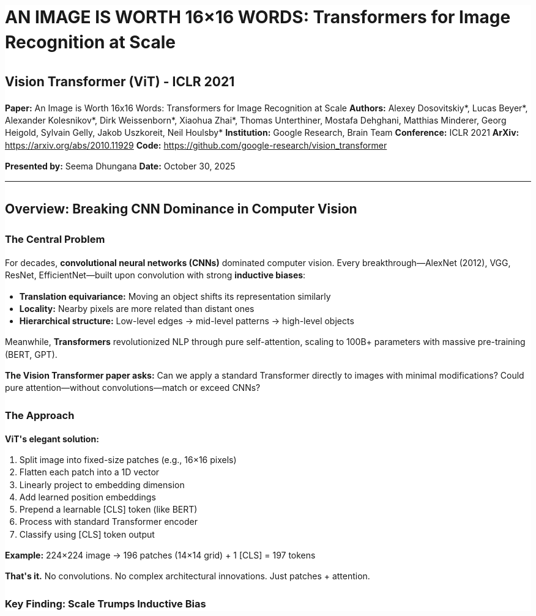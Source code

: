 # AN IMAGE IS WORTH 16×16 WORDS: Transformers for Image Recognition at Scale

## Vision Transformer (ViT) - ICLR 2021

**Paper:** An Image is Worth 16x16 Words: Transformers for Image Recognition at Scale
**Authors:** Alexey Dosovitskiy*, Lucas Beyer*, Alexander Kolesnikov*, Dirk Weissenborn*, Xiaohua Zhai*, Thomas Unterthiner, Mostafa Dehghani, Matthias Minderer, Georg Heigold, Sylvain Gelly, Jakob Uszkoreit, Neil Houlsby*
**Institution:** Google Research, Brain Team
**Conference:** ICLR 2021
**ArXiv:** https://arxiv.org/abs/2010.11929
**Code:** https://github.com/google-research/vision_transformer

**Presented by:** Seema Dhungana
**Date:** October 30, 2025

---

## Overview: Breaking CNN Dominance in Computer Vision

### The Central Problem

For decades, **convolutional neural networks (CNNs)** dominated computer vision. Every breakthrough—AlexNet (2012), VGG, ResNet, EfficientNet—built upon convolution with strong **inductive biases**:

- **Translation equivariance:** Moving an object shifts its representation similarly
- **Locality:** Nearby pixels are more related than distant ones
- **Hierarchical structure:** Low-level edges → mid-level patterns → high-level objects

Meanwhile, **Transformers** revolutionized NLP through pure self-attention, scaling to 100B+ parameters with massive pre-training (BERT, GPT).

**The Vision Transformer paper asks:** Can we apply a standard Transformer directly to images with minimal modifications? Could pure attention—without convolutions—match or exceed CNNs?

### The Approach

**ViT's elegant solution:**

1. Split image into fixed-size patches (e.g., 16×16 pixels)
2. Flatten each patch into a 1D vector
3. Linearly project to embedding dimension
4. Add learned position embeddings
5. Prepend a learnable [CLS] token (like BERT)
6. Process with standard Transformer encoder
7. Classify using [CLS] token output

**Example:** 224×224 image → 196 patches (14×14 grid) + 1 [CLS] = 197 tokens

**That's it.** No convolutions. No complex architectural innovations. Just patches + attention.

### Key Finding: Scale Trumps Inductive Bias

